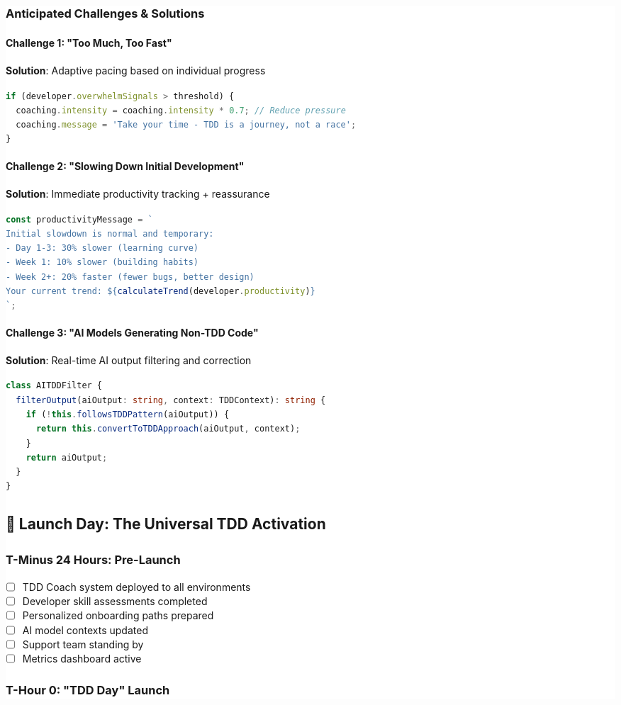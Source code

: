 ### Anticipated Challenges & Solutions

#### Challenge 1: "Too Much, Too Fast"

**Solution**: Adaptive pacing based on individual progress

```typescript
if (developer.overwhelmSignals > threshold) {
  coaching.intensity = coaching.intensity * 0.7; // Reduce pressure
  coaching.message = 'Take your time - TDD is a journey, not a race';
}
```

#### Challenge 2: "Slowing Down Initial Development"

**Solution**: Immediate productivity tracking + reassurance

```typescript
const productivityMessage = `
Initial slowdown is normal and temporary:
- Day 1-3: 30% slower (learning curve)
- Week 1: 10% slower (building habits)  
- Week 2+: 20% faster (fewer bugs, better design)
Your current trend: ${calculateTrend(developer.productivity)}
`;
```

#### Challenge 3: "AI Models Generating Non-TDD Code"

**Solution**: Real-time AI output filtering and correction

```typescript
class AITDDFilter {
  filterOutput(aiOutput: string, context: TDDContext): string {
    if (!this.followsTDDPattern(aiOutput)) {
      return this.convertToTDDApproach(aiOutput, context);
    }
    return aiOutput;
  }
}
```

## 🎉 Launch Day: The Universal TDD Activation

### T-Minus 24 Hours: Pre-Launch

- [ ] TDD Coach system deployed to all environments
- [ ] Developer skill assessments completed
- [ ] Personalized onboarding paths prepared
- [ ] AI model contexts updated
- [ ] Support team standing by
- [ ] Metrics dashboard active

### T-Hour 0: "TDD Day" Launch
